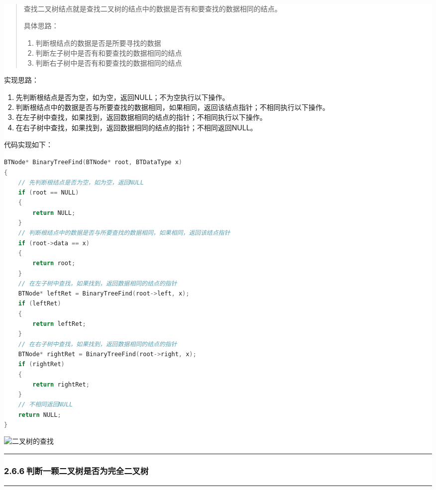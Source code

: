 > 查找二叉树结点就是查找二叉树的结点中的数据是否有和要查找的数据相同的结点。
>
> 具体思路：
>
> 1. 判断根结点的数据是否是所要寻找的数据
> 2. 判断左子树中是否有和要查找的数据相同的结点
> 3. 判断右子树中是否有和要查找的数据相同的结点

实现思路：

1. 先判断根结点是否为空，如为空，返回NULL；不为空执行以下操作。
2. 判断根结点中的数据是否与所要查找的数据相同，如果相同，返回该结点指针；不相同执行以下操作。
3. 在左子树中查找，如果找到，返回数据相同的结点的指针；不相同执行以下操作。
4. 在右子树中查找，如果找到，返回数据相同的结点的指针；不相同返回NULL。

代码实现如下：

```c
BTNode* BinaryTreeFind(BTNode* root, BTDataType x)
{
    // 先判断根结点是否为空，如为空，返回NULL
	if (root == NULL)
	{
		return NULL;
	}
	// 判断根结点中的数据是否与所要查找的数据相同，如果相同，返回该结点指针
	if (root->data == x)
	{
		return root;
	}
	// 在左子树中查找，如果找到，返回数据相同的结点的指针
	BTNode* leftRet = BinaryTreeFind(root->left, x);
	if (leftRet)
	{
		return leftRet;
	}
	// 在右子树中查找，如果找到，返回数据相同的结点的指针
	BTNode* rightRet = BinaryTreeFind(root->right, x);
	if (rightRet)
	{
		return rightRet;
	}
	// 不相同返回NULL
	return NULL;
}
```

![二叉树的查找](C:\Users\李若尘\Desktop\素材\二叉树\二叉树的查找.gif)

---

### 2.6.6 判断一颗二叉树是否为完全二叉树

---
